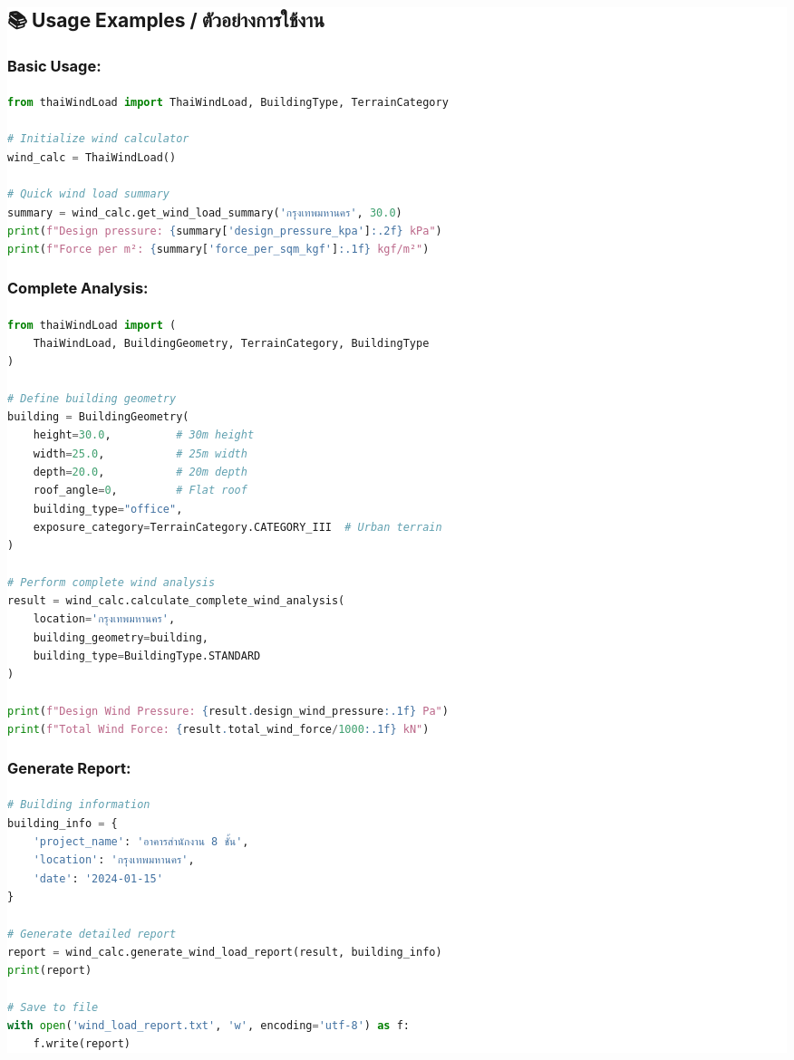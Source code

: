 ## 📚 **Usage Examples / ตัวอย่างการใช้งาน**

### Basic Usage:

```python
from thaiWindLoad import ThaiWindLoad, BuildingType, TerrainCategory

# Initialize wind calculator
wind_calc = ThaiWindLoad()

# Quick wind load summary
summary = wind_calc.get_wind_load_summary('กรุงเทพมหานคร', 30.0)
print(f"Design pressure: {summary['design_pressure_kpa']:.2f} kPa")
print(f"Force per m²: {summary['force_per_sqm_kgf']:.1f} kgf/m²")
```

### Complete Analysis:

```python
from thaiWindLoad import (
    ThaiWindLoad, BuildingGeometry, TerrainCategory, BuildingType
)

# Define building geometry
building = BuildingGeometry(
    height=30.0,          # 30m height
    width=25.0,           # 25m width  
    depth=20.0,           # 20m depth
    roof_angle=0,         # Flat roof
    building_type="office",
    exposure_category=TerrainCategory.CATEGORY_III  # Urban terrain
)

# Perform complete wind analysis
result = wind_calc.calculate_complete_wind_analysis(
    location='กรุงเทพมหานคร',
    building_geometry=building,
    building_type=BuildingType.STANDARD
)

print(f"Design Wind Pressure: {result.design_wind_pressure:.1f} Pa")
print(f"Total Wind Force: {result.total_wind_force/1000:.1f} kN")
```

### Generate Report:

```python
# Building information
building_info = {
    'project_name': 'อาคารสำนักงาน 8 ชั้น',
    'location': 'กรุงเทพมหานคร',
    'date': '2024-01-15'
}

# Generate detailed report
report = wind_calc.generate_wind_load_report(result, building_info)
print(report)

# Save to file
with open('wind_load_report.txt', 'w', encoding='utf-8') as f:
    f.write(report)
```
